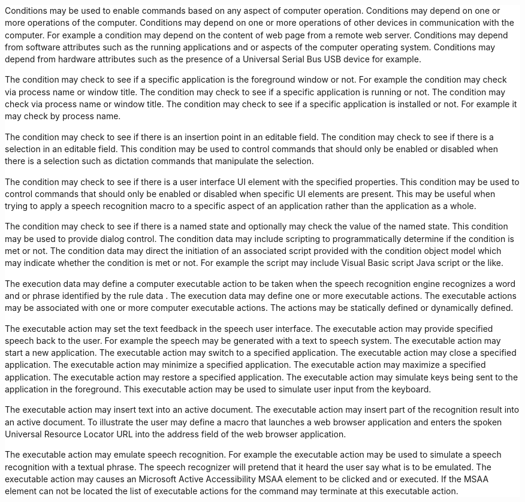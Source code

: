 Conditions may be used to enable commands based on any aspect of computer operation. Conditions may depend on one or more operations of the computer. Conditions may depend on one or more operations of other devices in communication with the computer. For example a condition may depend on the content of web page from a remote web server. Conditions may depend from software attributes such as the running applications and or aspects of the computer operating system. Conditions may depend from hardware attributes such as the presence of a Universal Serial Bus USB device for example.

The condition may check to see if a specific application is the foreground window or not. For example the condition may check via process name or window title. The condition may check to see if a specific application is running or not. The condition may check via process name or window title. The condition may check to see if a specific application is installed or not. For example it may check by process name.

The condition may check to see if there is an insertion point in an editable field. The condition may check to see if there is a selection in an editable field. This condition may be used to control commands that should only be enabled or disabled when there is a selection such as dictation commands that manipulate the selection.

The condition may check to see if there is a user interface UI element with the specified properties. This condition may be used to control commands that should only be enabled or disabled when specific UI elements are present. This may be useful when trying to apply a speech recognition macro to a specific aspect of an application rather than the application as a whole.

The condition may check to see if there is a named state and optionally may check the value of the named state. This condition may be used to provide dialog control. The condition data may include scripting to programmatically determine if the condition is met or not. The condition data may direct the initiation of an associated script provided with the condition object model which may indicate whether the condition is met or not. For example the script may include Visual Basic script Java script or the like.

The execution data may define a computer executable action to be taken when the speech recognition engine recognizes a word and or phrase identified by the rule data . The execution data may define one or more executable actions. The executable actions may be associated with one or more computer executable actions. The actions may be statically defined or dynamically defined.

The executable action may set the text feedback in the speech user interface. The executable action may provide specified speech back to the user. For example the speech may be generated with a text to speech system. The executable action may start a new application. The executable action may switch to a specified application. The executable action may close a specified application. The executable action may minimize a specified application. The executable action may maximize a specified application. The executable action may restore a specified application. The executable action may simulate keys being sent to the application in the foreground. This executable action may be used to simulate user input from the keyboard.

The executable action may insert text into an active document. The executable action may insert part of the recognition result into an active document. To illustrate the user may define a macro that launches a web browser application and enters the spoken Universal Resource Locator URL into the address field of the web browser application.

The executable action may emulate speech recognition. For example the executable action may be used to simulate a speech recognition with a textual phrase. The speech recognizer will pretend that it heard the user say what is to be emulated. The executable action may causes an Microsoft Active Accessibility MSAA element to be clicked and or executed. If the MSAA element can not be located the list of executable actions for the command may terminate at this executable action.
